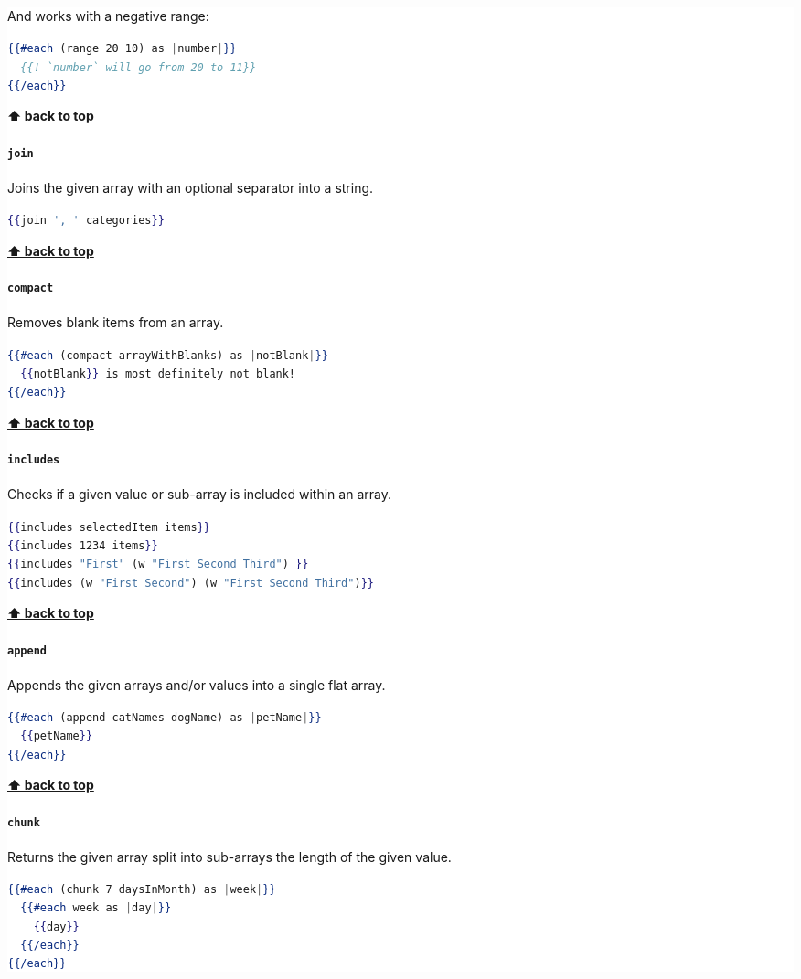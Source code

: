 And works with a negative range:

```hbs
{{#each (range 20 10) as |number|}}
  {{! `number` will go from 20 to 11}}
{{/each}}
```

**[⬆️ back to top](#table-of-contents)**

#### `join`
Joins the given array with an optional separator into a string.

```hbs
{{join ', ' categories}}
```

**[⬆️ back to top](#table-of-contents)**

#### `compact`
Removes blank items from an array.

```hbs
{{#each (compact arrayWithBlanks) as |notBlank|}}
  {{notBlank}} is most definitely not blank!
{{/each}}
```

**[⬆️ back to top](#table-of-contents)**

#### `includes`
Checks if a given value or sub-array is included within an array.

```hbs
{{includes selectedItem items}}
{{includes 1234 items}}
{{includes "First" (w "First Second Third") }}
{{includes (w "First Second") (w "First Second Third")}}
```

**[⬆️ back to top](#table-of-contents)**

#### `append`
Appends the given arrays and/or values into a single flat array.

```hbs
{{#each (append catNames dogName) as |petName|}}
  {{petName}}
{{/each}}
```

**[⬆️ back to top](#table-of-contents)**

#### `chunk`
Returns the given array split into sub-arrays the length of the given value.

```hbs
{{#each (chunk 7 daysInMonth) as |week|}}
  {{#each week as |day|}}
    {{day}}
  {{/each}}
{{/each}}
```
